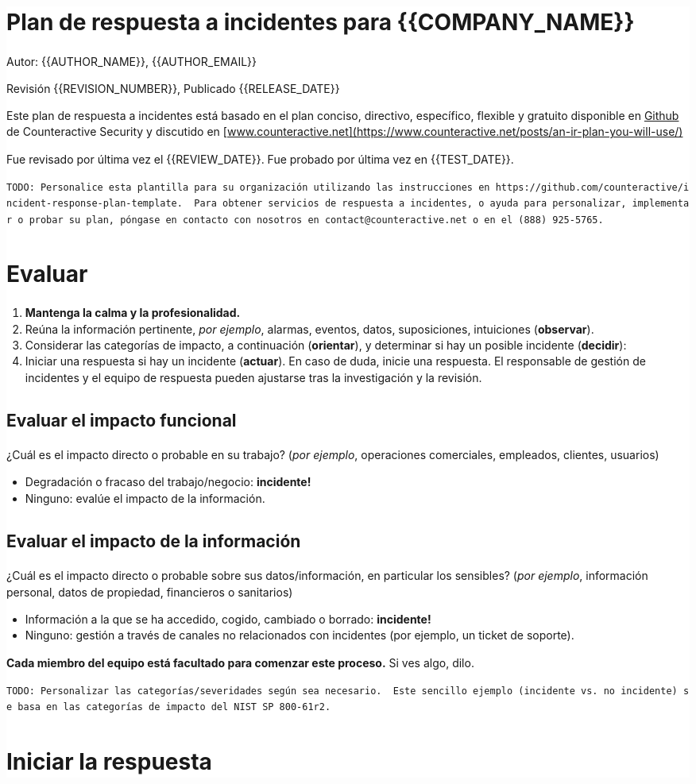 # Plan de respuesta a incidentes para {{COMPANY_NAME}}

Autor: {{AUTHOR_NAME}}, {{AUTHOR_EMAIL}}

Revisión {{REVISION_NUMBER}}, Publicado {{RELEASE_DATE}}

Este plan de respuesta a incidentes está basado en el plan conciso, directivo, específico, flexible y gratuito disponible en [Github](https://github.com/counteractive/incident-response-plan-template) de Counteractive Security y discutido en [www.counteractive.net](https://www.counteractive.net/posts/an-ir-plan-you-will-use/)

Fue revisado por última vez el {{REVIEW_DATE}}. Fue probado por última vez en {{TEST_DATE}}.

`TODO: Personalice esta plantilla para su organización utilizando las instrucciones en https://github.com/counteractive/incident-response-plan-template.  Para obtener servicios de respuesta a incidentes, o ayuda para personalizar, implementar o probar su plan, póngase en contacto con nosotros en contact@counteractive.net o en el (888) 925-5765.`

# Evaluar

1. **Mantenga la calma y la profesionalidad.**
2. Reúna la información pertinente, _por ejemplo_, alarmas, eventos, datos, suposiciones, intuiciones (**observar**).
3. Considerar las categorías de impacto, a continuación (**orientar**), y determinar si hay un posible incidente (**decidir**):
4. Iniciar una respuesta si hay un incidente (**actuar**).  En caso de duda, inicie una respuesta. El responsable de gestión de incidentes y el equipo de respuesta pueden ajustarse tras la investigación y la revisión.

## Evaluar el impacto funcional

¿Cuál es el impacto directo o probable en su trabajo? (_por ejemplo_, operaciones comerciales, empleados, clientes, usuarios)

* Degradación o fracaso del trabajo/negocio: **incidente!**
* Ninguno: evalúe el impacto de la información.

## Evaluar el impacto de la información

¿Cuál es el impacto directo o probable sobre sus datos/información, en particular los sensibles? (_por ejemplo_, información personal, datos de propiedad, financieros o sanitarios)

* Información a la que se ha accedido, cogido, cambiado o borrado: **incidente!**
* Ninguno: gestión a través de canales no relacionados con incidentes (por ejemplo, un ticket de soporte).

**Cada miembro del equipo está facultado para comenzar este proceso.** Si ves algo, dilo.

`TODO: Personalizar las categorías/severidades según sea necesario.  Este sencillo ejemplo (incidente vs. no incidente) se basa en las categorías de impacto del NIST SP 800-61r2.`

# Iniciar la respuesta
